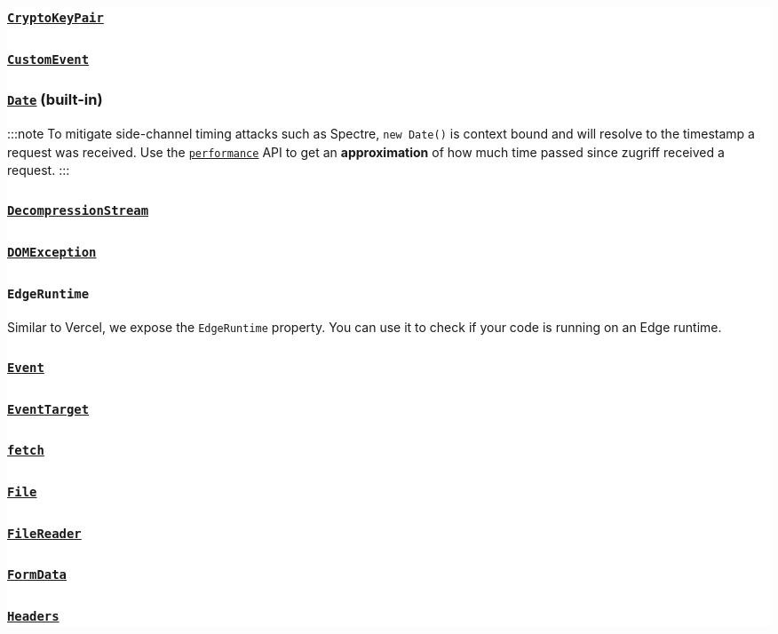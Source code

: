 ### [`CryptoKeyPair`](https://developer.mozilla.org/en-US/docs/Web/API/CryptoKeyPair)

### [`CustomEvent`](https://developer.mozilla.org/en-US/docs/Web/API/CustomEvent)

### [`Date`](https://developer.mozilla.org/en-US/docs/Web/JavaScript/Reference/Global_Objects/Date) (built-in)

:::note
To mitigate side-channel timing attacks such as Spectre, `new Date()` is context bound and will resolve to the timestamp a request
was received.
Use the [`performance`](#performance) API to get an **approximation** of how much time passed since zugriff received a request.
:::

### [`DecompressionStream`](https://developer.mozilla.org/en-US/docs/Web/API/DecompressionStream)

### [`DOMException`](https://developer.mozilla.org/en-US/docs/Web/API/DOMException)

### `EdgeRuntime`

Similar to Vercel, we expose the `EdgeRuntime` property. You can use it to check if your code is running on an Edge runtime.

### [`Event`](https://developer.mozilla.org/en-US/docs/Web/API/Event/Event)

### [`EventTarget`](https://developer.mozilla.org/en-US/docs/Web/API/EventTarget)

### [`fetch`](https://developer.mozilla.org/en-US/docs/Web/API/fetch)

### [`File`](https://developer.mozilla.org/en-US/docs/Web/API/File)

### [`FileReader`](https://developer.mozilla.org/en-US/docs/Web/API/FileReader)

### [`FormData`](https://developer.mozilla.org/en-US/docs/Web/API/FormData)

### [`Headers`](https://developer.mozilla.org/en-US/docs/Web/API/Headers)
